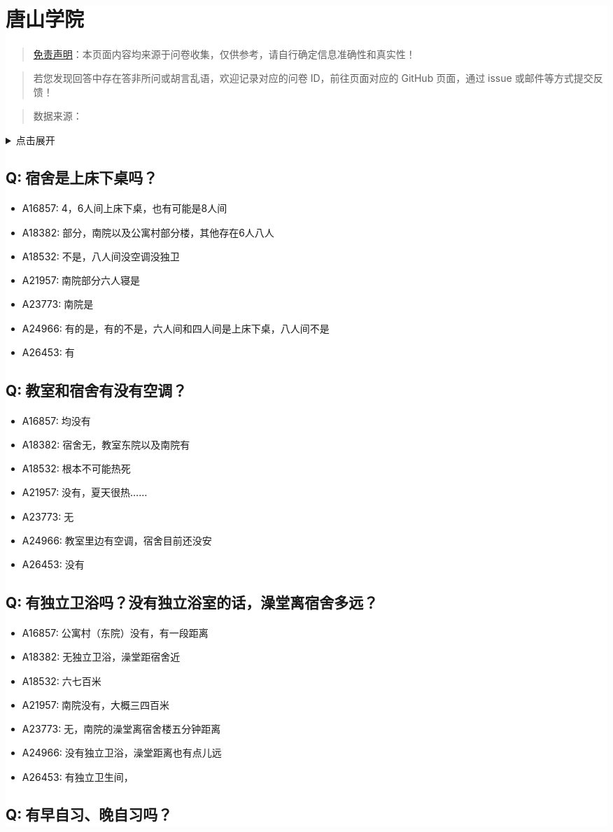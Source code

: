 # 唐山学院

> [免责声明](https://colleges.chat/#_3)：本页面内容均来源于问卷收集，仅供参考，请自行确定信息准确性和真实性！

> 若您发现回答中存在答非所问或胡言乱语，欢迎记录对应的问卷 ID，前往页面对应的 GitHub 页面，通过 issue 或邮件等方式提交反馈！

> 数据来源：

<details><summary>点击展开</summary></details>

## Q: 宿舍是上床下桌吗？

- A16857: 4，6人间上床下桌，也有可能是8人间

- A18382: 部分，南院以及公寓村部分楼，其他存在6人八人

- A18532: 不是，八人间没空调没独卫

- A21957: 南院部分六人寝是

- A23773: 南院是

- A24966: 有的是，有的不是，六人间和四人间是上床下桌，八人间不是

- A26453: 有

## Q: 教室和宿舍有没有空调？

- A16857: 均没有

- A18382: 宿舍无，教室东院以及南院有

- A18532: 根本不可能热死

- A21957: 没有，夏天很热……

- A23773: 无

- A24966: 教室里边有空调，宿舍目前还没安

- A26453: 没有

## Q: 有独立卫浴吗？没有独立浴室的话，澡堂离宿舍多远？

- A16857: 公寓村（东院）没有，有一段距离

- A18382: 无独立卫浴，澡堂距宿舍近

- A18532: 六七百米

- A21957: 南院没有，大概三四百米

- A23773: 无，南院的澡堂离宿舍楼五分钟距离

- A24966: 没有独立卫浴，澡堂距离也有点儿远

- A26453: 有独立卫生间，

## Q: 有早自习、晚自习吗？
